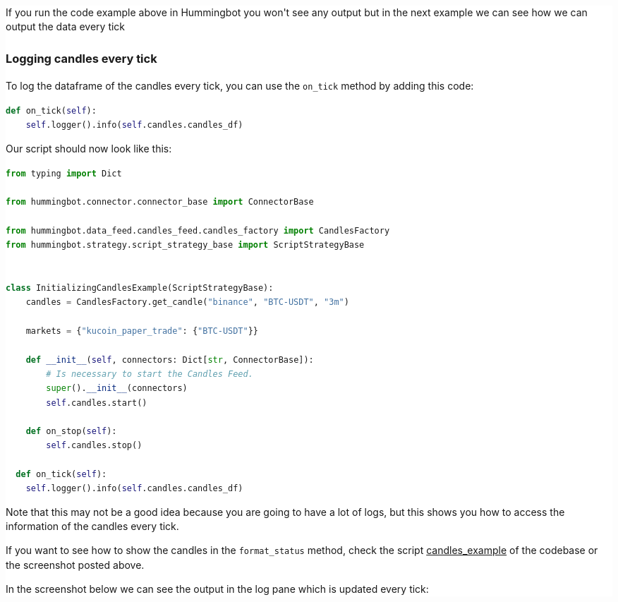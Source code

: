 If you run the code example above in Hummingbot you won't see any output but in the next example we can see how we can output the data every tick

### Logging candles every tick

To log the dataframe of the candles every tick, you can use the `on_tick` method by adding this code:

```python
def on_tick(self):
    self.logger().info(self.candles.candles_df)
```

Our script should now look like this:

```python hl_lines="22 23"
from typing import Dict

from hummingbot.connector.connector_base import ConnectorBase

from hummingbot.data_feed.candles_feed.candles_factory import CandlesFactory
from hummingbot.strategy.script_strategy_base import ScriptStrategyBase


class InitializingCandlesExample(ScriptStrategyBase):
    candles = CandlesFactory.get_candle("binance", "BTC-USDT", "3m")

    markets = {"kucoin_paper_trade": {"BTC-USDT"}}

    def __init__(self, connectors: Dict[str, ConnectorBase]):
        # Is necessary to start the Candles Feed.
        super().__init__(connectors)
        self.candles.start()

    def on_stop(self):
        self.candles.stop()

  def on_tick(self):
    self.logger().info(self.candles.candles_df)
```

Note that this may not be a good idea because you are going to have a lot of logs, but this shows you how to access the information of the candles every tick.

If you want to see how to show the candles in the `format_status` method, check the script [candles_example](https://github.com/hummingbot/hummingbot/blob/master/scripts/candles_example.py) of the codebase or the screenshot posted above.

In the screenshot below we can see the output in the log pane which is updated every tick:
